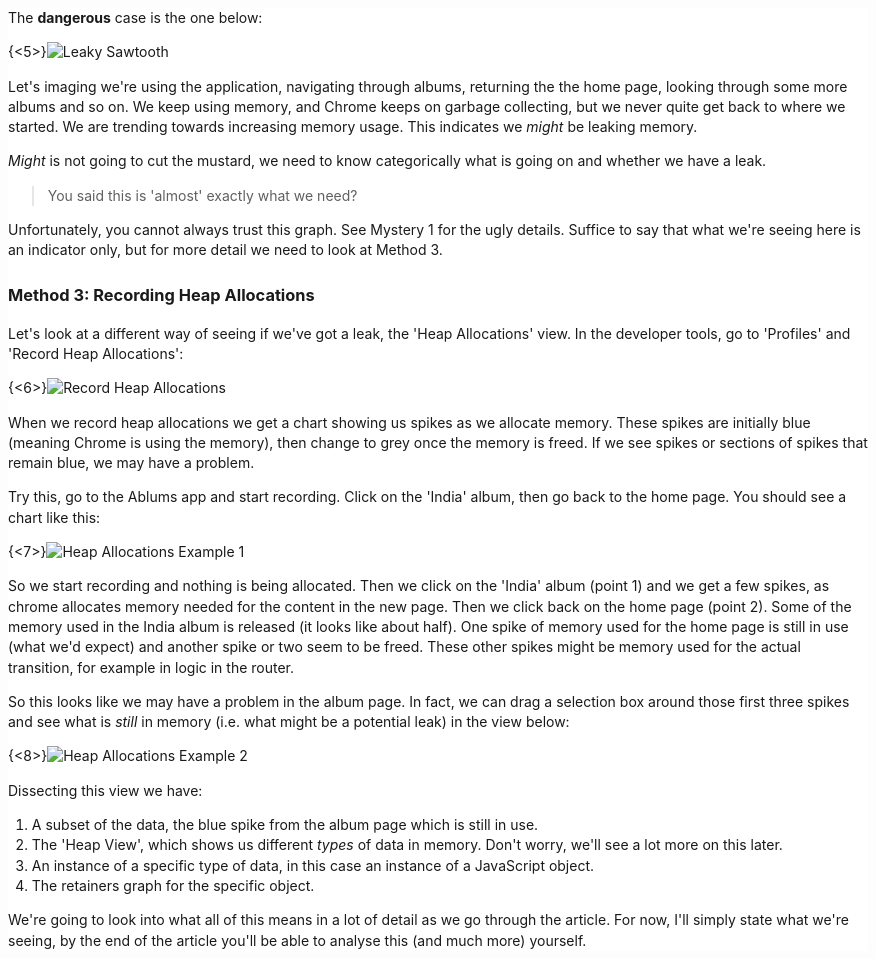The **dangerous** case is the one below:

{<5>}![Leaky Sawtooth](/content/images/2015/03/TimelineLeakySawtooth.png)

Let's imaging we're using the application, navigating through albums, returning the the home page, looking through some more albums and so on. We keep using memory, and Chrome keeps on garbage collecting, but we never quite get back to where we started. We are trending towards increasing memory usage. This indicates we *might* be leaking memory.

*Might* is not going to cut the mustard, we need to know categorically what is going on and whether we have a leak.

> You said this is 'almost' exactly what we need?

Unfortunately, you cannot always trust this graph. See Mystery 1 for the ugly details. Suffice to say that what we're seeing here is an indicator only, but for more detail we need to look at Method 3.

### Method 3: Recording Heap Allocations

Let's look at a different way of seeing if we've got a leak, the 'Heap Allocations' view. In the developer tools, go to 'Profiles' and 'Record Heap Allocations':

{<6>}![Record Heap Allocations](/content/images/2015/02/HeapAllocations.png)

When we record heap allocations we get a chart showing us spikes as we allocate memory. These spikes are initially blue (meaning Chrome is using the memory), then change to grey once the memory is freed. If we see spikes or sections of spikes that remain blue, we may have a problem.

Try this, go to the Ablums app and start recording. Click on the 'India' album, then go back to the home page. You should see a chart like this:

{<7>}![Heap Allocations Example 1](/content/images/2015/03/HeapAllocationsEx1.png)

So we start recording and nothing is being allocated. Then we click on the 'India' album (point 1) and we get a few spikes, as chrome allocates memory needed for the content in the new page. Then we click back on the home page (point 2). Some of the memory used in the India album is released (it looks like about half). One spike of memory used for the home page is still in use (what we'd expect) and another spike or two seem to be freed. These other spikes might be memory used for the actual transition, for example in logic in the router.

So this looks like we may have a problem in the album page. In fact, we can drag a selection box around those first three spikes and see what is *still* in memory (i.e. what might be a potential leak) in the view below:

{<8>}![Heap Allocations Example 2](/content/images/2015/03/HeapAllocationsEx2.png)

Dissecting this view we have:

1. A subset of the data, the blue spike from the album page which is still in use.
2. The 'Heap View', which shows us different *types* of data in memory. Don't worry, we'll see a lot more on this later.
3. An instance of a specific type of data, in this case an instance of a JavaScript object.
4. The retainers graph for the specific object.

We're going to look into what all of this means in a lot of detail as we go through the article. For now, I'll simply state what we're seeing, by the end of the article you'll be able to analyse this (and much more) yourself.
